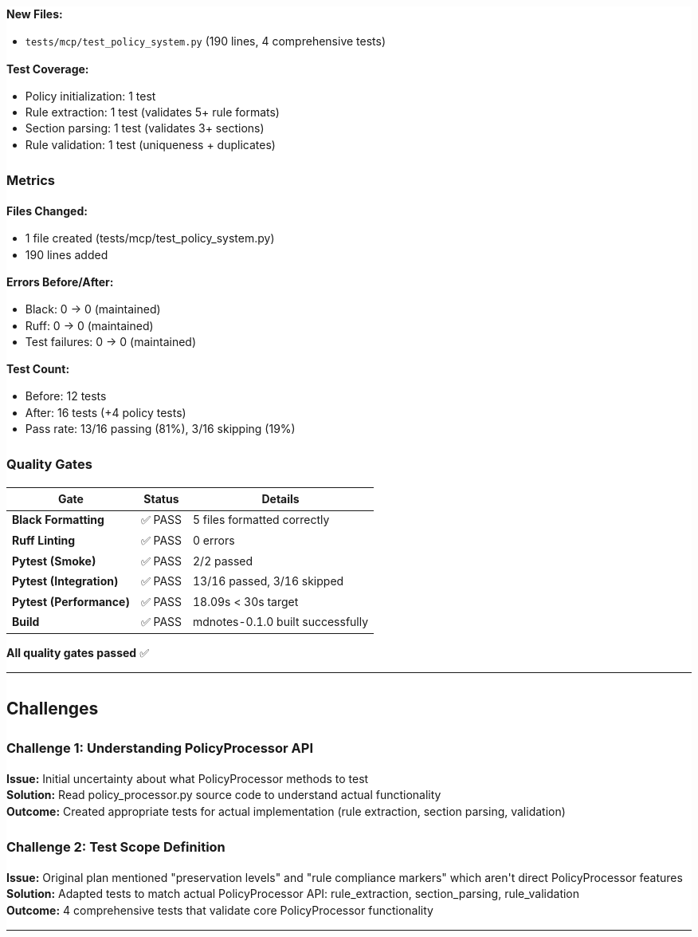 **New Files:**
- `tests/mcp/test_policy_system.py` (190 lines, 4 comprehensive tests)

**Test Coverage:**
- Policy initialization: 1 test
- Rule extraction: 1 test (validates 5+ rule formats)
- Section parsing: 1 test (validates 3+ sections)
- Rule validation: 1 test (uniqueness + duplicates)

### Metrics

**Files Changed:**
- 1 file created (tests/mcp/test_policy_system.py)
- 190 lines added

**Errors Before/After:**
- Black: 0 → 0 (maintained)
- Ruff: 0 → 0 (maintained)
- Test failures: 0 → 0 (maintained)

**Test Count:**
- Before: 12 tests
- After: 16 tests (+4 policy tests)
- Pass rate: 13/16 passing (81%), 3/16 skipping (19%)

### Quality Gates

| Gate | Status | Details |
|------|--------|---------|
| **Black Formatting** | ✅ PASS | 5 files formatted correctly |
| **Ruff Linting** | ✅ PASS | 0 errors |
| **Pytest (Smoke)** | ✅ PASS | 2/2 passed |
| **Pytest (Integration)** | ✅ PASS | 13/16 passed, 3/16 skipped |
| **Pytest (Performance)** | ✅ PASS | 18.09s < 30s target |
| **Build** | ✅ PASS | mdnotes-0.1.0 built successfully |

**All quality gates passed** ✅

---

## Challenges

### Challenge 1: Understanding PolicyProcessor API
**Issue:** Initial uncertainty about what PolicyProcessor methods to test  
**Solution:** Read policy_processor.py source code to understand actual functionality  
**Outcome:** Created appropriate tests for actual implementation (rule extraction, section parsing, validation)

### Challenge 2: Test Scope Definition
**Issue:** Original plan mentioned "preservation levels" and "rule compliance markers" which aren't direct PolicyProcessor features  
**Solution:** Adapted tests to match actual PolicyProcessor API: rule_extraction, section_parsing, rule_validation  
**Outcome:** 4 comprehensive tests that validate core PolicyProcessor functionality

---